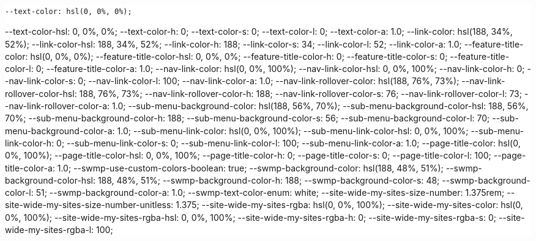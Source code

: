     --text-color: hsl(0, 0%, 0%);
  --text-color-hsl: 0, 0%, 0%;
  --text-color-h: 0;
  --text-color-s: 0;
  --text-color-l: 0;
  --text-color-a: 1.0;
  --link-color: hsl(188, 34%, 52%);
  --link-color-hsl: 188, 34%, 52%;
  --link-color-h: 188;
  --link-color-s: 34;
  --link-color-l: 52;
  --link-color-a: 1.0;
  --feature-title-color: hsl(0, 0%, 0%);
  --feature-title-color-hsl: 0, 0%, 0%;
  --feature-title-color-h: 0;
  --feature-title-color-s: 0;
  --feature-title-color-l: 0;
  --feature-title-color-a: 1.0;
  --nav-link-color: hsl(0, 0%, 100%);
  --nav-link-color-hsl: 0, 0%, 100%;
  --nav-link-color-h: 0;
  --nav-link-color-s: 0;
  --nav-link-color-l: 100;
  --nav-link-color-a: 1.0;
  --nav-link-rollover-color: hsl(188, 76%, 73%);
  --nav-link-rollover-color-hsl: 188, 76%, 73%;
  --nav-link-rollover-color-h: 188;
  --nav-link-rollover-color-s: 76;
  --nav-link-rollover-color-l: 73;
  --nav-link-rollover-color-a: 1.0;
  --sub-menu-background-color: hsl(188, 56%, 70%);
  --sub-menu-background-color-hsl: 188, 56%, 70%;
  --sub-menu-background-color-h: 188;
  --sub-menu-background-color-s: 56;
  --sub-menu-background-color-l: 70;
  --sub-menu-background-color-a: 1.0;
  --sub-menu-link-color: hsl(0, 0%, 100%);
  --sub-menu-link-color-hsl: 0, 0%, 100%;
  --sub-menu-link-color-h: 0;
  --sub-menu-link-color-s: 0;
  --sub-menu-link-color-l: 100;
  --sub-menu-link-color-a: 1.0;
  --page-title-color: hsl(0, 0%, 100%);
  --page-title-color-hsl: 0, 0%, 100%;
  --page-title-color-h: 0;
  --page-title-color-s: 0;
  --page-title-color-l: 100;
  --page-title-color-a: 1.0;
  --swmp-use-custom-colors-boolean: true;
  --swmp-background-color: hsl(188, 48%, 51%);
  --swmp-background-color-hsl: 188, 48%, 51%;
  --swmp-background-color-h: 188;
  --swmp-background-color-s: 48;
  --swmp-background-color-l: 51;
  --swmp-background-color-a: 1.0;
  --swmp-text-color-enum: white;
  --site-wide-my-sites-size-number: 1.375rem;
  --site-wide-my-sites-size-number-unitless: 1.375;
  --site-wide-my-sites-rgba: hsl(0, 0%, 100%);
  --site-wide-my-sites-color: hsl(0, 0%, 100%);
  --site-wide-my-sites-rgba-hsl: 0, 0%, 100%;
  --site-wide-my-sites-rgba-h: 0;
  --site-wide-my-sites-rgba-s: 0;
  --site-wide-my-sites-rgba-l: 100;